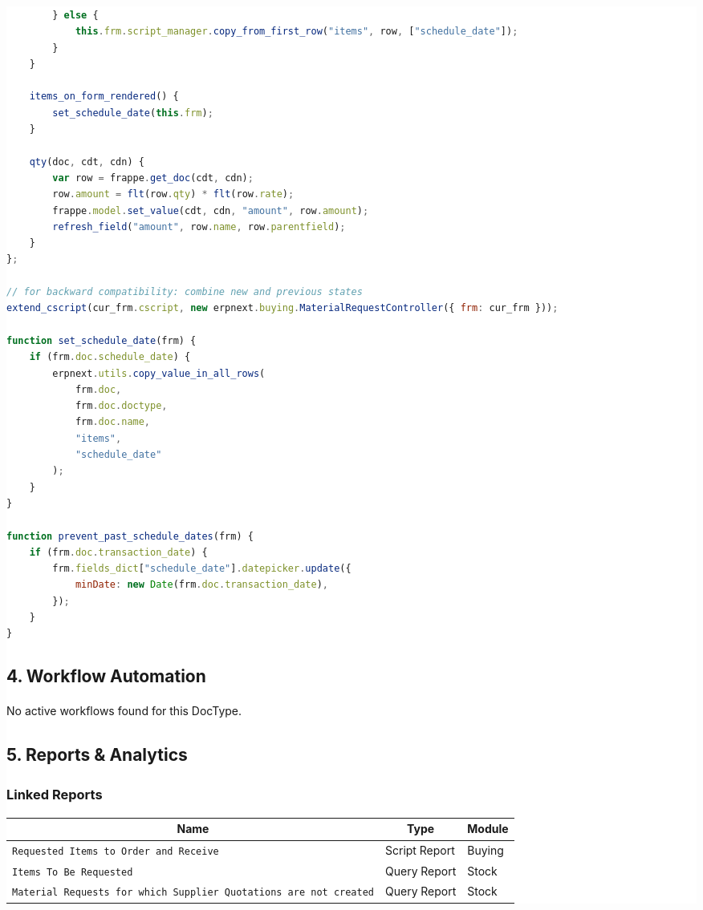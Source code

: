```javascript
		} else {
			this.frm.script_manager.copy_from_first_row("items", row, ["schedule_date"]);
		}
	}

	items_on_form_rendered() {
		set_schedule_date(this.frm);
	}

	qty(doc, cdt, cdn) {
		var row = frappe.get_doc(cdt, cdn);
		row.amount = flt(row.qty) * flt(row.rate);
		frappe.model.set_value(cdt, cdn, "amount", row.amount);
		refresh_field("amount", row.name, row.parentfield);
	}
};

// for backward compatibility: combine new and previous states
extend_cscript(cur_frm.cscript, new erpnext.buying.MaterialRequestController({ frm: cur_frm }));

function set_schedule_date(frm) {
	if (frm.doc.schedule_date) {
		erpnext.utils.copy_value_in_all_rows(
			frm.doc,
			frm.doc.doctype,
			frm.doc.name,
			"items",
			"schedule_date"
		);
	}
}

function prevent_past_schedule_dates(frm) {
	if (frm.doc.transaction_date) {
		frm.fields_dict["schedule_date"].datepicker.update({
			minDate: new Date(frm.doc.transaction_date),
		});
	}
}

```




## 4. Workflow Automation
No active workflows found for this DocType.


## 5. Reports & Analytics
### Linked Reports
| Name | Type | Module |
|---|---|---|
| `Requested Items to Order and Receive` | Script Report | Buying |
| `Items To Be Requested` | Query Report | Stock |
| `Material Requests for which Supplier Quotations are not created` | Query Report | Stock |

